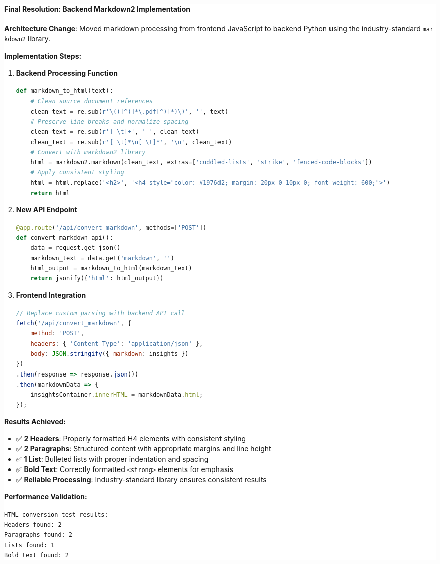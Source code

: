 #### Final Resolution: Backend Markdown2 Implementation
**Architecture Change**: Moved markdown processing from frontend JavaScript to backend Python using the industry-standard `markdown2` library.

**Implementation Steps:**
1. **Backend Processing Function**
   ```python
   def markdown_to_html(text):
       # Clean source document references
       clean_text = re.sub(r'\(([^)]*\.pdf[^)]*)\)', '', text)
       # Preserve line breaks and normalize spacing
       clean_text = re.sub(r'[ \t]+', ' ', clean_text)
       clean_text = re.sub(r'[ \t]*\n[ \t]*', '\n', clean_text)
       # Convert with markdown2 library
       html = markdown2.markdown(clean_text, extras=['cuddled-lists', 'strike', 'fenced-code-blocks'])
       # Apply consistent styling
       html = html.replace('<h2>', '<h4 style="color: #1976d2; margin: 20px 0 10px 0; font-weight: 600;">')
       return html
   ```

2. **New API Endpoint**
   ```python
   @app.route('/api/convert_markdown', methods=['POST'])
   def convert_markdown_api():
       data = request.get_json()
       markdown_text = data.get('markdown', '')
       html_output = markdown_to_html(markdown_text)
       return jsonify({'html': html_output})
   ```

3. **Frontend Integration**
   ```javascript
   // Replace custom parsing with backend API call
   fetch('/api/convert_markdown', {
       method: 'POST',
       headers: { 'Content-Type': 'application/json' },
       body: JSON.stringify({ markdown: insights })
   })
   .then(response => response.json())
   .then(markdownData => {
       insightsContainer.innerHTML = markdownData.html;
   });
   ```

**Results Achieved:**
- ✅ **2 Headers**: Properly formatted H4 elements with consistent styling
- ✅ **2 Paragraphs**: Structured content with appropriate margins and line height
- ✅ **1 List**: Bulleted lists with proper indentation and spacing
- ✅ **Bold Text**: Correctly formatted `<strong>` elements for emphasis
- ✅ **Reliable Processing**: Industry-standard library ensures consistent results

**Performance Validation:**
```
HTML conversion test results:
Headers found: 2
Paragraphs found: 2
Lists found: 1
Bold text found: 2
```
